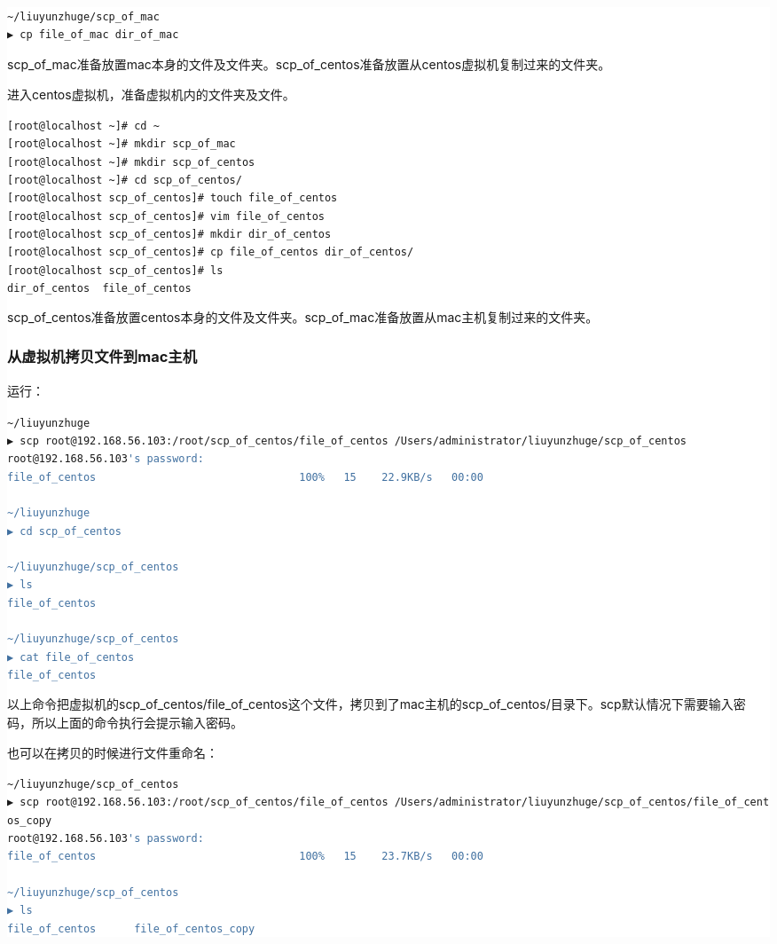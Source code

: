 ```bash
~/liuyunzhuge/scp_of_mac                                                            
▶ cp file_of_mac dir_of_mac
```
scp_of_mac准备放置mac本身的文件及文件夹。scp_of_centos准备放置从centos虚拟机复制过来的文件夹。

进入centos虚拟机，准备虚拟机内的文件夹及文件。
```bash
[root@localhost ~]# cd ~
[root@localhost ~]# mkdir scp_of_mac
[root@localhost ~]# mkdir scp_of_centos
[root@localhost ~]# cd scp_of_centos/
[root@localhost scp_of_centos]# touch file_of_centos
[root@localhost scp_of_centos]# vim file_of_centos 
[root@localhost scp_of_centos]# mkdir dir_of_centos
[root@localhost scp_of_centos]# cp file_of_centos dir_of_centos/
[root@localhost scp_of_centos]# ls
dir_of_centos  file_of_centos
```
scp_of_centos准备放置centos本身的文件及文件夹。scp_of_mac准备放置从mac主机复制过来的文件夹。

### 从虚拟机拷贝文件到mac主机
运行：
```bash
~/liuyunzhuge                                                                       
▶ scp root@192.168.56.103:/root/scp_of_centos/file_of_centos /Users/administrator/liuyunzhuge/scp_of_centos
root@192.168.56.103's password: 
file_of_centos                                100%   15    22.9KB/s   00:00    

~/liuyunzhuge                                                                       
▶ cd scp_of_centos 

~/liuyunzhuge/scp_of_centos                                                         
▶ ls
file_of_centos

~/liuyunzhuge/scp_of_centos                                                         
▶ cat file_of_centos 
file_of_centos 
```
以上命令把虚拟机的scp_of_centos/file_of_centos这个文件，拷贝到了mac主机的scp_of_centos/目录下。scp默认情况下需要输入密码，所以上面的命令执行会提示输入密码。 

也可以在拷贝的时候进行文件重命名：
```bash
~/liuyunzhuge/scp_of_centos                                                         
▶ scp root@192.168.56.103:/root/scp_of_centos/file_of_centos /Users/administrator/liuyunzhuge/scp_of_centos/file_of_centos_copy
root@192.168.56.103's password: 
file_of_centos                                100%   15    23.7KB/s   00:00    

~/liuyunzhuge/scp_of_centos                                                         
▶ ls
file_of_centos      file_of_centos_copy
```
